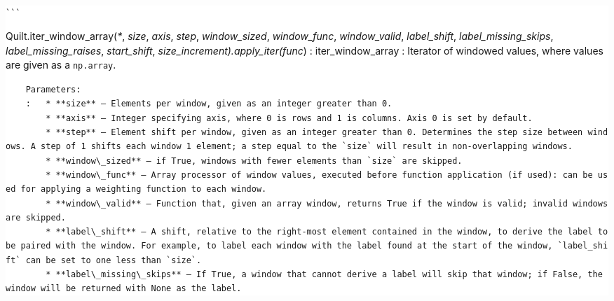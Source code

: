     ```

Quilt.iter\_window\_array(*\**, *size*, *axis*, *step*, *window\_sized*, *window\_func*, *window\_valid*, *label\_shift*, *label\_missing\_skips*, *label\_missing\_raises*, *start\_shift*, *size\_increment).apply\_iter(func*)
:   iter\_window\_array
    :   Iterator of windowed values, where values are given as a `np.array`.

        Parameters:
        :   * **size** – Elements per window, given as an integer greater than 0.
            * **axis** – Integer specifying axis, where 0 is rows and 1 is columns. Axis 0 is set by default.
            * **step** – Element shift per window, given as an integer greater than 0. Determines the step size between windows. A step of 1 shifts each window 1 element; a step equal to the `size` will result in non-overlapping windows.
            * **window\_sized** – if True, windows with fewer elements than `size` are skipped.
            * **window\_func** – Array processor of window values, executed before function application (if used): can be used for applying a weighting function to each window.
            * **window\_valid** – Function that, given an array window, returns True if the window is valid; invalid windows are skipped.
            * **label\_shift** – A shift, relative to the right-most element contained in the window, to derive the label to be paired with the window. For example, to label each window with the label found at the start of the window, `label_shift` can be set to one less than `size`.
            * **label\_missing\_skips** – If True, a window that cannot derive a label will skip that window; if False, the window will be returned with None as the label.
